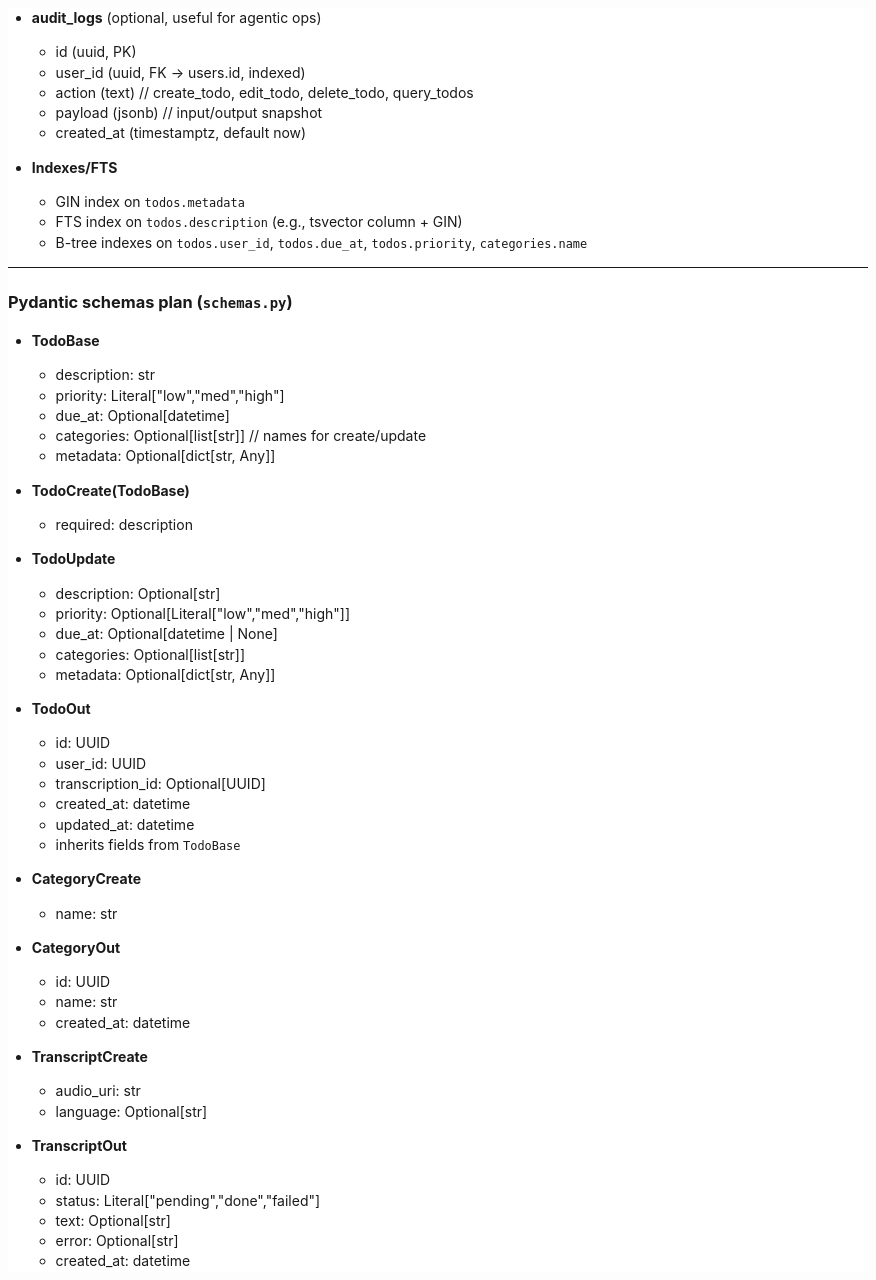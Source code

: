 - **audit_logs** (optional, useful for agentic ops)
  - id (uuid, PK)
  - user_id (uuid, FK -> users.id, indexed)
  - action (text) // create_todo, edit_todo, delete_todo, query_todos
  - payload (jsonb) // input/output snapshot
  - created_at (timestamptz, default now)

- **Indexes/FTS**
  - GIN index on `todos.metadata`
  - FTS index on `todos.description` (e.g., tsvector column + GIN)
  - B-tree indexes on `todos.user_id`, `todos.due_at`, `todos.priority`, `categories.name`

---

### Pydantic schemas plan (`schemas.py`)
- **TodoBase**
  - description: str
  - priority: Literal["low","med","high"]
  - due_at: Optional[datetime]
  - categories: Optional[list[str]]  // names for create/update
  - metadata: Optional[dict[str, Any]]

- **TodoCreate(TodoBase)**
  - required: description

- **TodoUpdate**
  - description: Optional[str]
  - priority: Optional[Literal["low","med","high"]]
  - due_at: Optional[datetime | None]
  - categories: Optional[list[str]]
  - metadata: Optional[dict[str, Any]]

- **TodoOut**
  - id: UUID
  - user_id: UUID
  - transcription_id: Optional[UUID]
  - created_at: datetime
  - updated_at: datetime
  - inherits fields from `TodoBase`

- **CategoryCreate**
  - name: str

- **CategoryOut**
  - id: UUID
  - name: str
  - created_at: datetime

- **TranscriptCreate**
  - audio_uri: str
  - language: Optional[str]

- **TranscriptOut**
  - id: UUID
  - status: Literal["pending","done","failed"]
  - text: Optional[str]
  - error: Optional[str]
  - created_at: datetime
